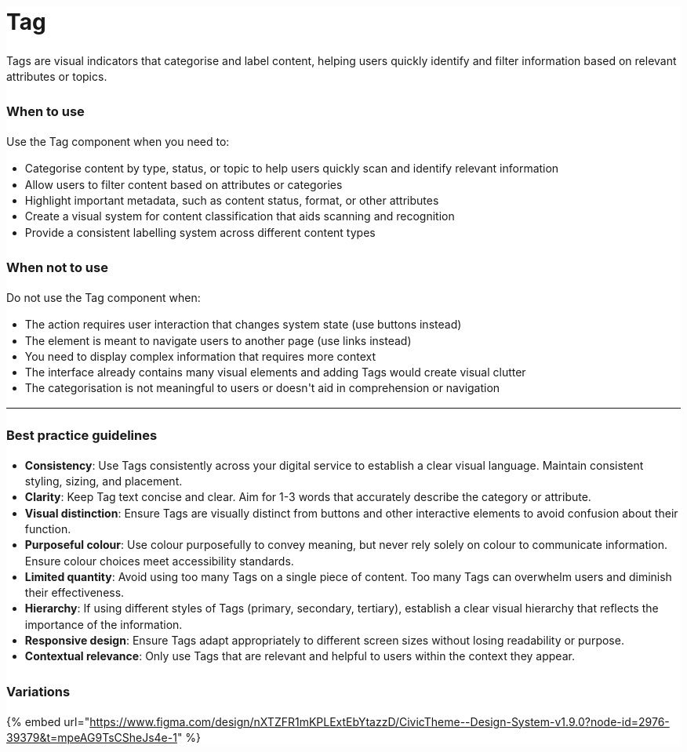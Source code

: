 # Tag

Tags are visual indicators that categorise and label content, helping users quickly identify and filter information based on relevant attributes or topics.

### When to use

Use the Tag component when you need to:

* Categorise content by type, status, or topic to help users quickly scan and identify relevant information
* Allow users to filter content based on attributes or categories
* Highlight important metadata, such as content status, format, or other attributes
* Create a visual system for content classification that aids scanning and recognition
* Provide a consistent labelling system across different content types

### When not to use

Do not use the Tag component when:

* The action requires user interaction that changes system state (use buttons instead)
* The element is meant to navigate users to another page (use links instead)
* You need to display complex information that requires more context
* The interface already contains many visual elements and adding Tags would create visual clutter
* The categorisation is not meaningful to users or doesn't aid in comprehension or navigation

***

### Best practice guidelines

* **Consistency**: Use Tags consistently across your digital service to establish a clear visual language. Maintain consistent styling, sizing, and placement.
* **Clarity**: Keep Tag text concise and clear. Aim for 1-3 words that accurately describe the category or attribute.
* **Visual distinction**: Ensure Tags are visually distinct from buttons and other interactive elements to avoid confusion about their function.
* **Purposeful colour**: Use colour purposefully to convey meaning, but never rely solely on colour to communicate information. Ensure colour choices meet accessibility standards.
* **Limited quantity**: Avoid using too many Tags on a single piece of content. Too many Tags can overwhelm users and diminish their effectiveness.
* **Hierarchy**: If using different styles of Tags (primary, secondary, tertiary), establish a clear visual hierarchy that reflects the importance of the information.
* **Responsive design**: Ensure Tags adapt appropriately to different screen sizes without losing readability or purpose.
* **Contextual relevance**: Only use Tags that are relevant and helpful to users within the context they appear.

### Variations

{% embed url="https://www.figma.com/design/nXTZFR1mKPLExtEbYtazzD/CivicTheme--Design-System-v1.9.0?node-id=2976-39379&t=mpeAG9TsCSheJs4e-1" %}
